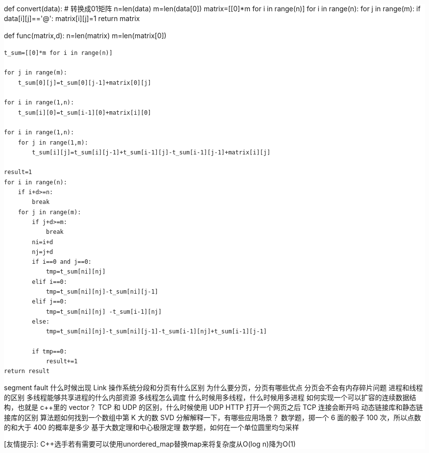 def convert(data): # 转换成01矩阵
    n=len(data)
    m=len(data[0])
    matrix=[[0]*m for i in range(n)]
    for i in range(n):
        for j in range(m):
            if data[i][j]=='@':
                matrix[i][j]=1
    return matrix


def func(matrix,d):
    n=len(matrix)
    m=len(matrix[0])

    t_sum=[[0]*m for i in range(n)]

    for j in range(m):
        t_sum[0][j]=t_sum[0][j-1]+matrix[0][j]

    for i in range(1,n):
        t_sum[i][0]=t_sum[i-1][0]+matrix[i][0]

    for i in range(1,n):
        for j in range(1,m):
            t_sum[i][j]=t_sum[i][j-1]+t_sum[i-1][j]-t_sum[i-1][j-1]+matrix[i][j]

    result=1
    for i in range(n):
        if i+d>=n:
            break
        for j in range(m):
            if j+d>=m:
                break
            ni=i+d
            nj=j+d
            if i==0 and j==0:
               	tmp=t_sum[ni][nj]
            elif i==0:
                tmp=t_sum[ni][nj]-t_sum[ni][j-1]
            elif j==0:
                tmp=t_sum[ni][nj] -t_sum[i-1][nj]
            else:
            	tmp=t_sum[ni][nj]-t_sum[ni][j-1]-t_sum[i-1][nj]+t_sum[i-1][j-1]

            if tmp==0:
                result+=1
    return result


segment fault 什么时候出现
Link
操作系统分段和分页有什么区别
为什么要分页，分页有哪些优点
分页会不会有内存碎片问题
进程和线程的区别
多线程能够共享进程的什么内部资源
多线程怎么调度
什么时候用多线程，什么时候用多进程
如何实现一个可以扩容的连续数据结构，也就是 c++里的 vector？
TCP 和 UDP 的区别，什么时候使用 UDP
HTTP 打开一个网页之后 TCP 连接会断开吗
动态链接库和静态链接库的区别
算法题如何找到一个数组中第 K 大的数
SVD 分解解释一下，有哪些应用场景？
数学题，掷一个 6 面的骰子 100 次，所以点数的和大于 400 的概率是多少
基于大数定理和中心极限定理
数学题，如何在一个单位圆里均匀采样

[友情提示]: C++选手若有需要可以使用unordered_map替换map来将复杂度从O(log n)降为O(1)